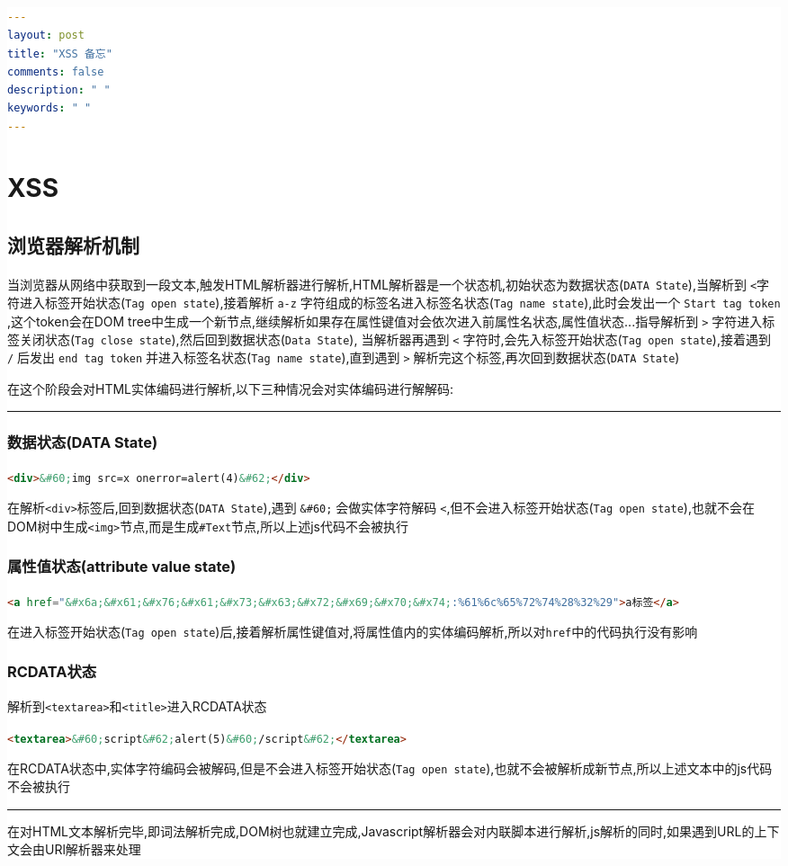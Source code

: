 ```yaml
---
layout: post
title: "XSS 备忘"
comments: false
description: " "
keywords: " "
---
```


# XSS

## 浏览器解析机制

当浏览器从网络中获取到一段文本,触发HTML解析器进行解析,HTML解析器是一个状态机,初始状态为数据状态(`DATA State`),当解析到 `<`字符进入标签开始状态(`Tag open state`),接着解析 `a-z` 字符组成的标签名进入标签名状态(`Tag name state`),此时会发出一个 `Start tag token` ,这个token会在DOM tree中生成一个新节点,继续解析如果存在属性键值对会依次进入前属性名状态,属性值状态...指导解析到 `>` 字符进入标签关闭状态(`Tag close state`),然后回到数据状态(`Data State`), 当解析器再遇到 `<` 字符时,会先入标签开始状态(`Tag open state`),接着遇到 `/` 后发出 `end tag token` 并进入标签名状态(`Tag name state`),直到遇到 `>` 解析完这个标签,再次回到数据状态(`DATA State`)

在这个阶段会对HTML实体编码进行解析,以下三种情况会对实体编码进行解解码:

***

### 数据状态(DATA State)

```html
<div>&#60;img src=x onerror=alert(4)&#62;</div>
```
在解析`<div>`标签后,回到数据状态(`DATA State`),遇到 `&#60;` 会做实体字符解码 `<`,但不会进入标签开始状态(`Tag open state`),也就不会在DOM树中生成`<img>`节点,而是生成`#Text`节点,所以上述js代码不会被执行

### 属性值状态(attribute value state)

```html
<a href="&#x6a;&#x61;&#x76;&#x61;&#x73;&#x63;&#x72;&#x69;&#x70;&#x74;:%61%6c%65%72%74%28%32%29">a标签</a>
```

在进入标签开始状态(`Tag open state`)后,接着解析属性键值对,将属性值内的实体编码解析,所以对`href`中的代码执行没有影响

### RCDATA状态

解析到`<textarea>`和`<title>`进入RCDATA状态

```html
<textarea>&#60;script&#62;alert(5)&#60;/script&#62;</textarea>
```

在RCDATA状态中,实体字符编码会被解码,但是不会进入标签开始状态(`Tag open state`),也就不会被解析成新节点,所以上述文本中的js代码不会被执行

***

在对HTML文本解析完毕,即词法解析完成,DOM树也就建立完成,Javascript解析器会对内联脚本进行解析,js解析的同时,如果遇到URL的上下文会由URl解析器来处理
